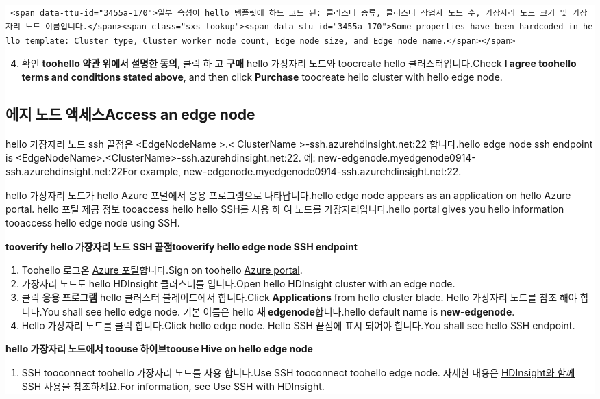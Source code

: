      <span data-ttu-id="3455a-170">일부 속성이 hello 템플릿에 하드 코드 된: 클러스터 종류, 클러스터 작업자 노드 수, 가장자리 노드 크기 및 가장자리 노드 이름입니다.</span><span class="sxs-lookup"><span data-stu-id="3455a-170">Some properties have been hardcoded in hello template: Cluster type, Cluster worker node count, Edge node size, and Edge node name.</span></span>
4. <span data-ttu-id="3455a-171">확인 **toohello 약관 위에서 설명한 동의**, 클릭 하 고 **구매** hello 가장자리 노드와 toocreate hello 클러스터입니다.</span><span class="sxs-lookup"><span data-stu-id="3455a-171">Check **I agree toohello terms and conditions stated above**, and then click  **Purchase** toocreate hello cluster with hello edge node.</span></span>

## <a name="access-an-edge-node"></a><span data-ttu-id="3455a-172">에지 노드 액세스</span><span class="sxs-lookup"><span data-stu-id="3455a-172">Access an edge node</span></span>
<span data-ttu-id="3455a-173">hello 가장자리 노드 ssh 끝점은 &lt;EdgeNodeName >.&lt; ClusterName >-ssh.azurehdinsight.net:22 합니다.</span><span class="sxs-lookup"><span data-stu-id="3455a-173">hello edge node ssh endpoint is &lt;EdgeNodeName>.&lt;ClusterName>-ssh.azurehdinsight.net:22.</span></span>  <span data-ttu-id="3455a-174">예: new-edgenode.myedgenode0914-ssh.azurehdinsight.net:22</span><span class="sxs-lookup"><span data-stu-id="3455a-174">For example, new-edgenode.myedgenode0914-ssh.azurehdinsight.net:22.</span></span>

<span data-ttu-id="3455a-175">hello 가장자리 노드가 hello Azure 포털에서 응용 프로그램으로 나타납니다.</span><span class="sxs-lookup"><span data-stu-id="3455a-175">hello edge node appears as an application on hello Azure portal.</span></span>  <span data-ttu-id="3455a-176">hello 포털 제공 정보 tooaccess hello hello SSH를 사용 하 여 노드를 가장자리입니다.</span><span class="sxs-lookup"><span data-stu-id="3455a-176">hello portal gives you hello information tooaccess hello edge node using SSH.</span></span>

<span data-ttu-id="3455a-177">**tooverify hello 가장자리 노드 SSH 끝점**</span><span class="sxs-lookup"><span data-stu-id="3455a-177">**tooverify hello edge node SSH endpoint**</span></span>

1. <span data-ttu-id="3455a-178">Toohello 로그온 [Azure 포털](https://portal.azure.com)합니다.</span><span class="sxs-lookup"><span data-stu-id="3455a-178">Sign on toohello [Azure portal](https://portal.azure.com).</span></span>
2. <span data-ttu-id="3455a-179">가장자리 노드도 hello HDInsight 클러스터를 엽니다.</span><span class="sxs-lookup"><span data-stu-id="3455a-179">Open hello HDInsight cluster with an edge node.</span></span>
3. <span data-ttu-id="3455a-180">클릭 **응용 프로그램** hello 클러스터 블레이드에서 합니다.</span><span class="sxs-lookup"><span data-stu-id="3455a-180">Click **Applications** from hello cluster blade.</span></span> <span data-ttu-id="3455a-181">Hello 가장자리 노드를 참조 해야 합니다.</span><span class="sxs-lookup"><span data-stu-id="3455a-181">You shall see hello edge node.</span></span>  <span data-ttu-id="3455a-182">기본 이름은 hello **새 edgenode**합니다.</span><span class="sxs-lookup"><span data-stu-id="3455a-182">hello default name is **new-edgenode**.</span></span>
4. <span data-ttu-id="3455a-183">Hello 가장자리 노드를 클릭 합니다.</span><span class="sxs-lookup"><span data-stu-id="3455a-183">Click hello edge node.</span></span> <span data-ttu-id="3455a-184">Hello SSH 끝점에 표시 되어야 합니다.</span><span class="sxs-lookup"><span data-stu-id="3455a-184">You shall see hello SSH endpoint.</span></span>

<span data-ttu-id="3455a-185">**hello 가장자리 노드에서 toouse 하이브**</span><span class="sxs-lookup"><span data-stu-id="3455a-185">**toouse Hive on hello edge node**</span></span>

1. <span data-ttu-id="3455a-186">SSH tooconnect toohello 가장자리 노드를 사용 합니다.</span><span class="sxs-lookup"><span data-stu-id="3455a-186">Use SSH tooconnect toohello edge node.</span></span> <span data-ttu-id="3455a-187">자세한 내용은 [HDInsight와 함께 SSH 사용](hdinsight-hadoop-linux-use-ssh-unix.md)을 참조하세요.</span><span class="sxs-lookup"><span data-stu-id="3455a-187">For information, see [Use SSH with HDInsight](hdinsight-hadoop-linux-use-ssh-unix.md).</span></span>
